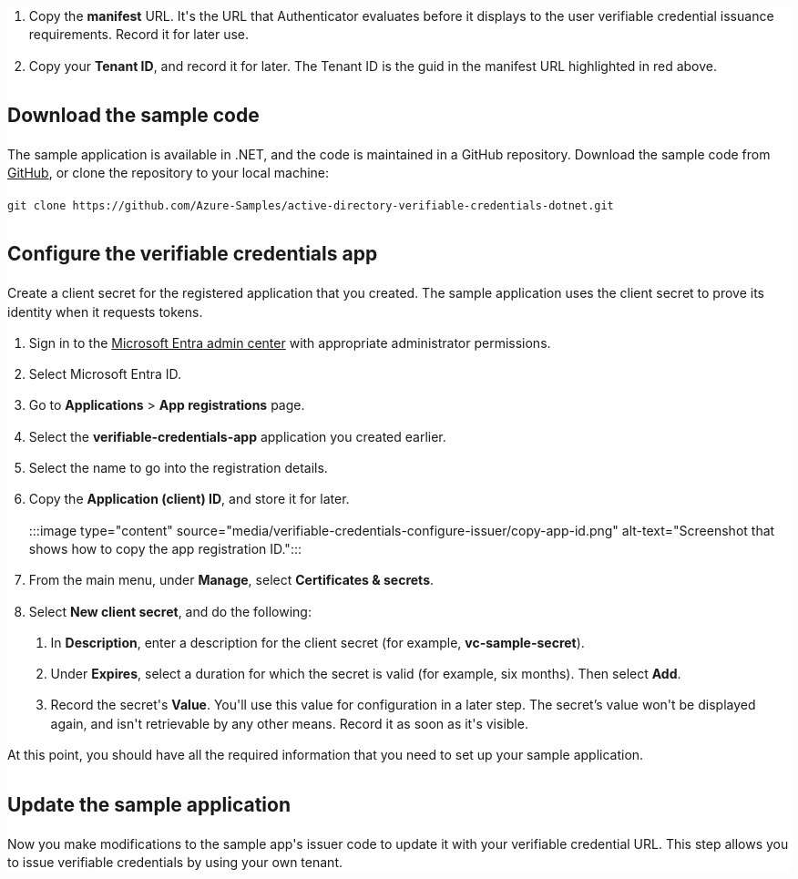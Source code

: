 1. Copy the **manifest** URL. It's the URL that Authenticator evaluates before it displays to the user verifiable credential issuance requirements. Record it for later use.

1. Copy your **Tenant ID**, and record it for later. The Tenant ID is the guid in the manifest URL highlighted in red above.

## Download the sample code

The sample application is available in .NET, and the code is maintained in a GitHub repository. Download the sample code from [GitHub](https://github.com/Azure-Samples/active-directory-verifiable-credentials-dotnet), or clone the repository to your local machine:


```
git clone https://github.com/Azure-Samples/active-directory-verifiable-credentials-dotnet.git
```

## Configure the verifiable credentials app

Create a client secret for the registered application that you created. The sample application uses the client secret to prove its identity when it requests tokens.

1. Sign in to the [Microsoft Entra admin center](https://entra.microsoft.com) with appropriate administrator permissions.
1. Select Microsoft Entra ID.
1. Go to **Applications** > **App registrations** page.

1. Select the **verifiable-credentials-app** application you created earlier.

1. Select the name to go into the registration details.

1. Copy the **Application (client) ID**, and store it for later.  

     :::image type="content" source="media/verifiable-credentials-configure-issuer/copy-app-id.png" alt-text="Screenshot that shows how to copy the app registration ID.":::

1. From the main menu, under **Manage**, select **Certificates & secrets**.

1. Select **New client secret**, and do the following:

    1. In **Description**, enter a description for the client secret (for example, **vc-sample-secret**).

    1. Under **Expires**, select a duration for which the secret is valid (for example, six months). Then select **Add**.

    1. Record the secret's **Value**. You'll use this value for configuration in a later step. The secret’s value won't be displayed again, and isn't retrievable by any other means. Record it as soon as it's visible.

At this point, you should have all the required information that you need to set up your sample application.

## Update the sample application

Now you make modifications to the sample app's issuer code to update it with your verifiable credential URL. This step allows you to issue verifiable credentials by using your own tenant.

